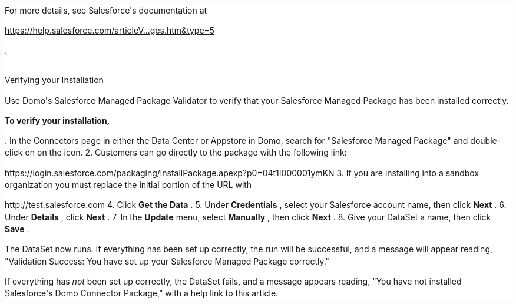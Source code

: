 For more details, see Salesforce's documentation at

https://help.salesforce.com/articleV...ges.htm&type=5

.

##
 Verifying your Installation

Use Domo's Salesforce Managed Package Validator to verify that your Salesforce Managed Package has been installed correctly.


**To verify your installation,**

. In the Connectors page in either the Data Center or Appstore in Domo, search for "Salesforce Managed Package" and double-click on on the icon.
2. Customers can go directly to the package with the following link:

https://login.salesforce.com/packaging/installPackage.apexp?p0=04t1I000001ymKN
3. If you are installing into a sandbox organization you must replace the initial portion of the URL with

http://test.salesforce.com
4. Click
 **Get the Data**
 .
5. Under
 **Credentials**
 , select your Salesforce account name, then click
 **Next**
 .
6. Under
 **Details**
 , click
 **Next**
 .
7. In the
 **Update**
 menu, select
 **Manually**
 , then click
 **Next**
 .
8. Give your DataSet a name, then click
 **Save**
 .

The DataSet now runs. If everything has been set up correctly, the run will be successful, and a message will appear reading, "Validation Success: You have set up your Salesforce Managed Package correctly."

If everything has
 *not*
 been set up correctly, the DataSet fails, and a message appears reading, "You have not installed Salesforce's Domo Connector Package," with a help link to this article.
